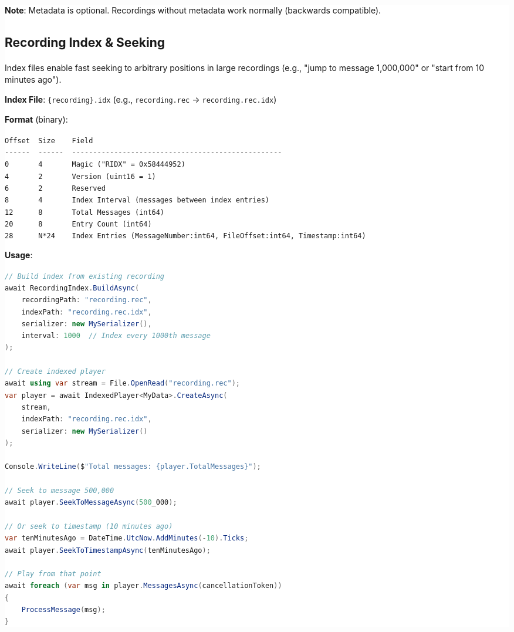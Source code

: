 **Note**: Metadata is optional. Recordings without metadata work normally (backwards compatible).

## Recording Index & Seeking

Index files enable fast seeking to arbitrary positions in large recordings (e.g., "jump to message 1,000,000" or "start from 10 minutes ago").

**Index File**: `{recording}.idx` (e.g., `recording.rec` → `recording.rec.idx`)

**Format** (binary):
```
Offset  Size    Field
------  ------  --------------------------------------------------
0       4       Magic ("RIDX" = 0x58444952)
4       2       Version (uint16 = 1)
6       2       Reserved
8       4       Index Interval (messages between index entries)
12      8       Total Messages (int64)
20      8       Entry Count (int64)
28      N*24    Index Entries (MessageNumber:int64, FileOffset:int64, Timestamp:int64)
```

**Usage**:
```csharp
// Build index from existing recording
await RecordingIndex.BuildAsync(
    recordingPath: "recording.rec",
    indexPath: "recording.rec.idx",
    serializer: new MySerializer(),
    interval: 1000  // Index every 1000th message
);

// Create indexed player
await using var stream = File.OpenRead("recording.rec");
var player = await IndexedPlayer<MyData>.CreateAsync(
    stream,
    indexPath: "recording.rec.idx",
    serializer: new MySerializer()
);

Console.WriteLine($"Total messages: {player.TotalMessages}");

// Seek to message 500,000
await player.SeekToMessageAsync(500_000);

// Or seek to timestamp (10 minutes ago)
var tenMinutesAgo = DateTime.UtcNow.AddMinutes(-10).Ticks;
await player.SeekToTimestampAsync(tenMinutesAgo);

// Play from that point
await foreach (var msg in player.MessagesAsync(cancellationToken))
{
    ProcessMessage(msg);
}
```
